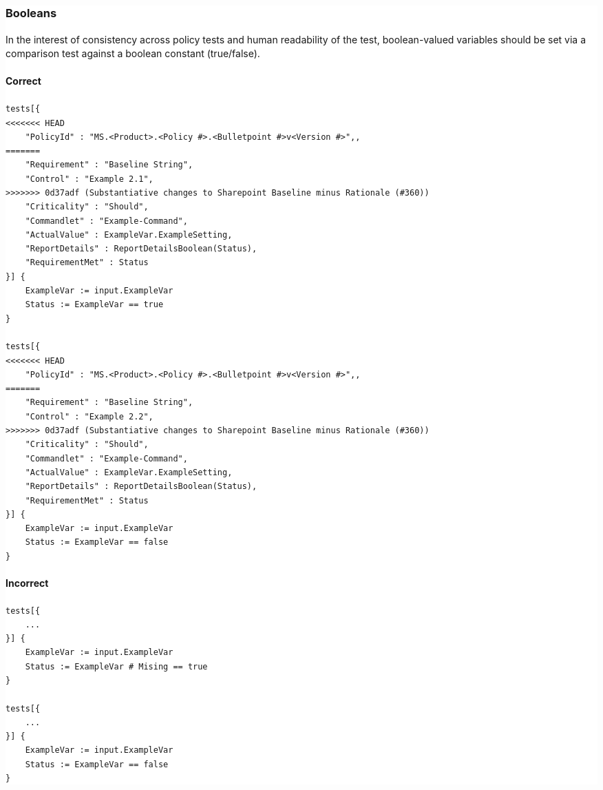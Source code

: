### Booleans

In the interest of consistency across policy tests and human readability of the test, boolean-valued variables should be set via a comparison test against a boolean constant (true/false).

#### Correct

```
tests[{
<<<<<<< HEAD
    "PolicyId" : "MS.<Product>.<Policy #>.<Bulletpoint #>v<Version #>",,
=======
    "Requirement" : "Baseline String",
    "Control" : "Example 2.1",
>>>>>>> 0d37adf (Substantiative changes to Sharepoint Baseline minus Rationale (#360))
    "Criticality" : "Should",
    "Commandlet" : "Example-Command",
    "ActualValue" : ExampleVar.ExampleSetting,
    "ReportDetails" : ReportDetailsBoolean(Status),
    "RequirementMet" : Status
}] {
    ExampleVar := input.ExampleVar
    Status := ExampleVar == true
}

tests[{
<<<<<<< HEAD
    "PolicyId" : "MS.<Product>.<Policy #>.<Bulletpoint #>v<Version #>",,
=======
    "Requirement" : "Baseline String",
    "Control" : "Example 2.2",
>>>>>>> 0d37adf (Substantiative changes to Sharepoint Baseline minus Rationale (#360))
    "Criticality" : "Should",
    "Commandlet" : "Example-Command",
    "ActualValue" : ExampleVar.ExampleSetting,
    "ReportDetails" : ReportDetailsBoolean(Status),
    "RequirementMet" : Status
}] {
    ExampleVar := input.ExampleVar
    Status := ExampleVar == false
}
```

#### Incorrect

```
tests[{
    ...
}] {
    ExampleVar := input.ExampleVar
    Status := ExampleVar # Mising == true
}

tests[{
    ...
}] {
    ExampleVar := input.ExampleVar
    Status := ExampleVar == false
}
```
